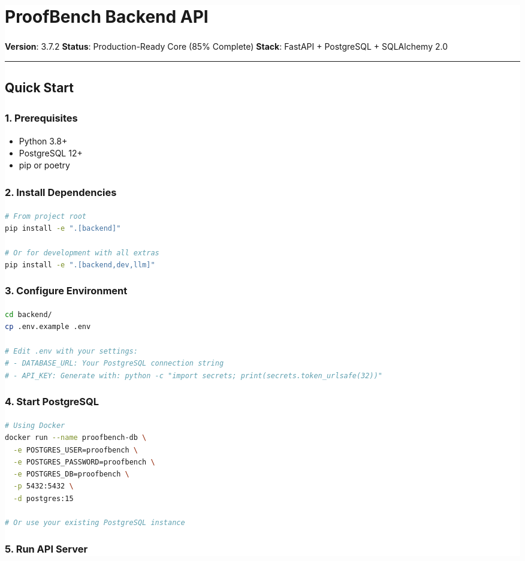 # ProofBench Backend API

**Version**: 3.7.2
**Status**: Production-Ready Core (85% Complete)
**Stack**: FastAPI + PostgreSQL + SQLAlchemy 2.0

---

## Quick Start

### 1. Prerequisites

- Python 3.8+
- PostgreSQL 12+
- pip or poetry

### 2. Install Dependencies

```bash
# From project root
pip install -e ".[backend]"

# Or for development with all extras
pip install -e ".[backend,dev,llm]"
```

### 3. Configure Environment

```bash
cd backend/
cp .env.example .env

# Edit .env with your settings:
# - DATABASE_URL: Your PostgreSQL connection string
# - API_KEY: Generate with: python -c "import secrets; print(secrets.token_urlsafe(32))"
```

### 4. Start PostgreSQL

```bash
# Using Docker
docker run --name proofbench-db \
  -e POSTGRES_USER=proofbench \
  -e POSTGRES_PASSWORD=proofbench \
  -e POSTGRES_DB=proofbench \
  -p 5432:5432 \
  -d postgres:15

# Or use your existing PostgreSQL instance
```

### 5. Run API Server
